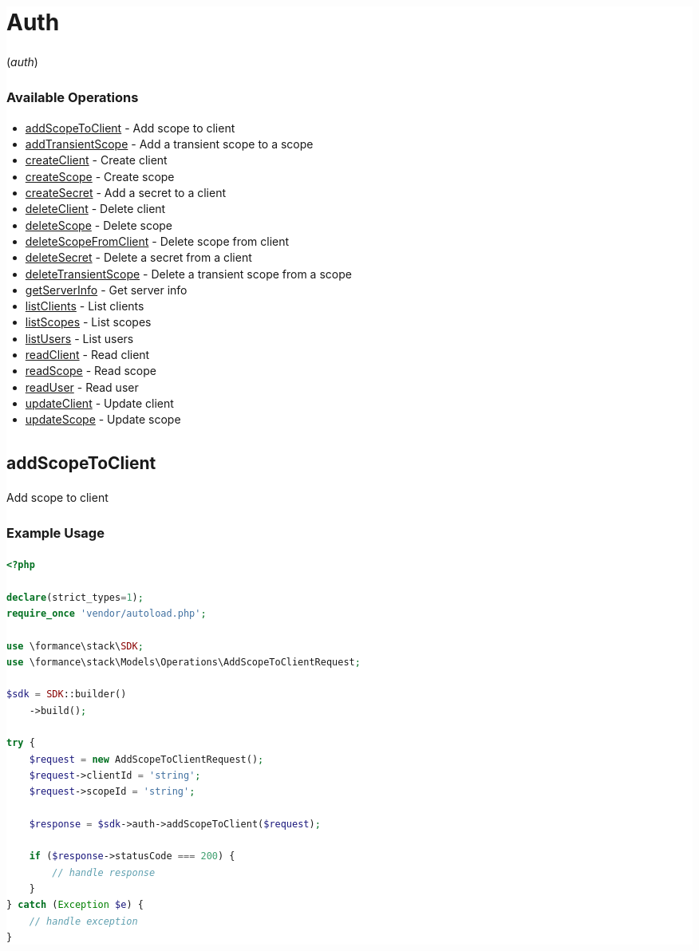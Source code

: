 # Auth
(*auth*)

### Available Operations

* [addScopeToClient](#addscopetoclient) - Add scope to client
* [addTransientScope](#addtransientscope) - Add a transient scope to a scope
* [createClient](#createclient) - Create client
* [createScope](#createscope) - Create scope
* [createSecret](#createsecret) - Add a secret to a client
* [deleteClient](#deleteclient) - Delete client
* [deleteScope](#deletescope) - Delete scope
* [deleteScopeFromClient](#deletescopefromclient) - Delete scope from client
* [deleteSecret](#deletesecret) - Delete a secret from a client
* [deleteTransientScope](#deletetransientscope) - Delete a transient scope from a scope
* [getServerInfo](#getserverinfo) - Get server info
* [listClients](#listclients) - List clients
* [listScopes](#listscopes) - List scopes
* [listUsers](#listusers) - List users
* [readClient](#readclient) - Read client
* [readScope](#readscope) - Read scope
* [readUser](#readuser) - Read user
* [updateClient](#updateclient) - Update client
* [updateScope](#updatescope) - Update scope

## addScopeToClient

Add scope to client

### Example Usage

```php
<?php

declare(strict_types=1);
require_once 'vendor/autoload.php';

use \formance\stack\SDK;
use \formance\stack\Models\Operations\AddScopeToClientRequest;

$sdk = SDK::builder()
    ->build();

try {
    $request = new AddScopeToClientRequest();
    $request->clientId = 'string';
    $request->scopeId = 'string';

    $response = $sdk->auth->addScopeToClient($request);

    if ($response->statusCode === 200) {
        // handle response
    }
} catch (Exception $e) {
    // handle exception
}
```
